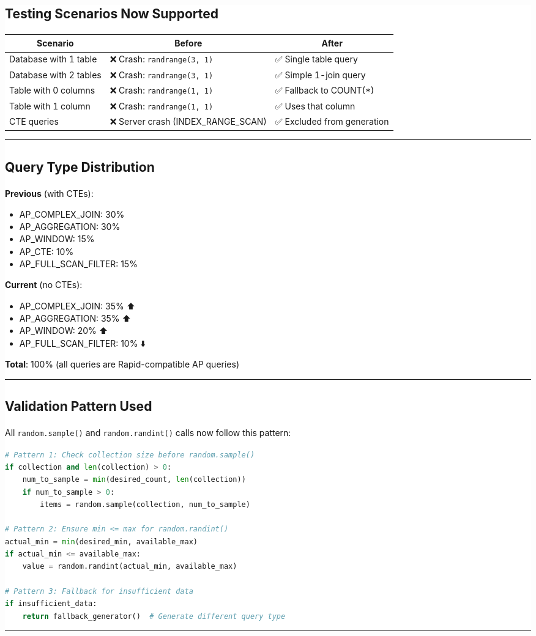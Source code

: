 
## Testing Scenarios Now Supported

| Scenario | Before | After |
|----------|--------|-------|
| Database with 1 table | ❌ Crash: `randrange(3, 1)` | ✅ Single table query |
| Database with 2 tables | ❌ Crash: `randrange(3, 1)` | ✅ Simple 1-join query |
| Table with 0 columns | ❌ Crash: `randrange(1, 1)` | ✅ Fallback to COUNT(*) |
| Table with 1 column | ❌ Crash: `randrange(1, 1)` | ✅ Uses that column |
| CTE queries | ❌ Server crash (INDEX_RANGE_SCAN) | ✅ Excluded from generation |

---

## Query Type Distribution

**Previous** (with CTEs):
- AP_COMPLEX_JOIN: 30%
- AP_AGGREGATION: 30%
- AP_WINDOW: 15%
- AP_CTE: 10%
- AP_FULL_SCAN_FILTER: 15%

**Current** (no CTEs):
- AP_COMPLEX_JOIN: 35% ⬆️
- AP_AGGREGATION: 35% ⬆️
- AP_WINDOW: 20% ⬆️
- AP_FULL_SCAN_FILTER: 10% ⬇️

**Total**: 100% (all queries are Rapid-compatible AP queries)

---

## Validation Pattern Used

All `random.sample()` and `random.randint()` calls now follow this pattern:

```python
# Pattern 1: Check collection size before random.sample()
if collection and len(collection) > 0:
    num_to_sample = min(desired_count, len(collection))
    if num_to_sample > 0:
        items = random.sample(collection, num_to_sample)

# Pattern 2: Ensure min <= max for random.randint()
actual_min = min(desired_min, available_max)
if actual_min <= available_max:
    value = random.randint(actual_min, available_max)

# Pattern 3: Fallback for insufficient data
if insufficient_data:
    return fallback_generator()  # Generate different query type
```

---